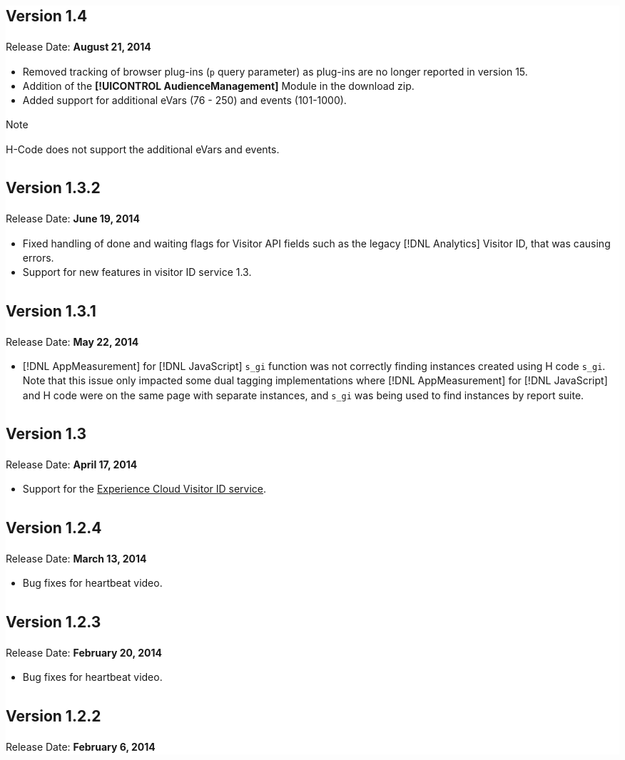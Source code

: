 ## Version 1.4

Release Date: **August 21, 2014**

* Removed tracking of browser plug-ins (`p` query parameter) as plug-ins are no longer reported in version 15.
* Addition of the **[!UICONTROL AudienceManagement]** Module in the download zip.
* Added support for additional eVars (76 - 250) and events (101-1000).

>[!NOTE]
>
>H-Code does not support the additional eVars and events.

## Version 1.3.2

Release Date: **June 19, 2014**

* Fixed handling of done and waiting flags for Visitor API fields such as the legacy [!DNL Analytics] Visitor ID, that was causing errors.
* Support for new features in visitor ID service 1.3.

## Version 1.3.1

Release Date: **May 22, 2014**

* [!DNL AppMeasurement] for [!DNL JavaScript] `s_gi` function was not correctly finding instances created using H code `s_gi`. Note that this issue only impacted some dual tagging implementations where [!DNL AppMeasurement] for [!DNL JavaScript] and H code were on the same page with separate instances, and `s_gi` was being used to find instances by report suite.

## Version 1.3

Release Date: **April 17, 2014**

* Support for the [Experience Cloud Visitor ID service](https://experienceleague.adobe.com/docs/id-service/using/home.html).

## Version 1.2.4

Release Date: **March 13, 2014**

* Bug fixes for heartbeat video.

## Version 1.2.3

Release Date: **February 20, 2014**

* Bug fixes for heartbeat video.

## Version 1.2.2

Release Date: **February 6, 2014**
